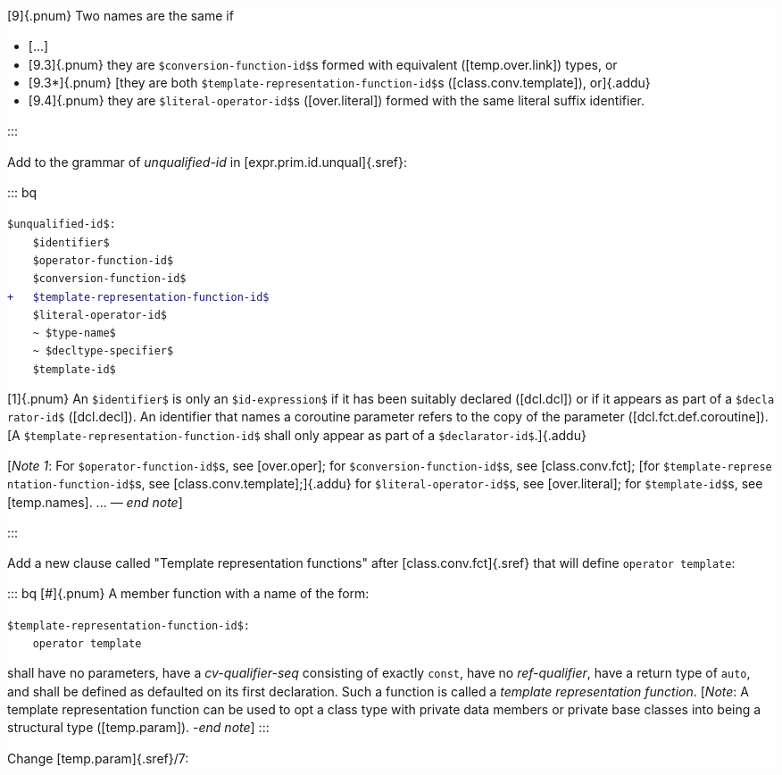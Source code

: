 [9]{.pnum} Two names are the same if

* [...]
* [9.3]{.pnum} they are `$conversion-function-id$`s formed with equivalent ([temp.over.link]) types, or
* [9.3*]{.pnum} [they are both `$template-representation-function-id$`s ([class.conv.template]), or]{.addu}
* [9.4]{.pnum} they are `$literal-operator-id$`s ([over.literal]) formed with the same literal suffix identifier.

:::

Add to the grammar of _unqualified-id_ in [expr.prim.id.unqual]{.sref}:

::: bq
```diff
$unqualified-id$:
    $identifier$
    $operator-function-id$
    $conversion-function-id$
+   $template-representation-function-id$
    $literal-operator-id$
    ~ $type-name$
    ~ $decltype-specifier$
    $template-id$
```

[1]{.pnum} An `$identifier$` is only an `$id-expression$` if it has been suitably declared ([dcl.dcl]) or if it appears as part of a `$declarator-id$` ([dcl.decl]). An identifier that names a coroutine parameter refers to the copy of the parameter ([dcl.fct.def.coroutine]). [A `$template-representation-function-id$` shall only appear as part of a `$declarator-id$`.]{.addu}

[_Note 1_: For `$operator-function-id$`s, see [over.oper]; for `$conversion-function-id$`s, see [class.conv.fct]; [for `$template-representation-function-id$`s, see [class.conv.template];]{.addu} for `$literal-operator-id$`s, see [over.literal]; for `$template-id$`s, see [temp.names]. ... — _end note_]

:::

Add a new clause called "Template representation functions" after [class.conv.fct]{.sref} that will define `operator template`:

::: bq
[#]{.pnum} A member function with a name of the form:

```
$template-representation-function-id$:
    operator template
```
shall have no parameters, have a *cv-qualifier-seq* consisting of exactly `const`, have no *ref-qualifier*, have a return type of `auto`, and shall be defined as defaulted on its first declaration. Such a function is called a _template representation function_. [*Note*: A template representation function can be used to opt a class type with private data members or private base classes into being a structural type ([temp.param]). -*end note*]
:::

Change [temp.param]{.sref}/7:

